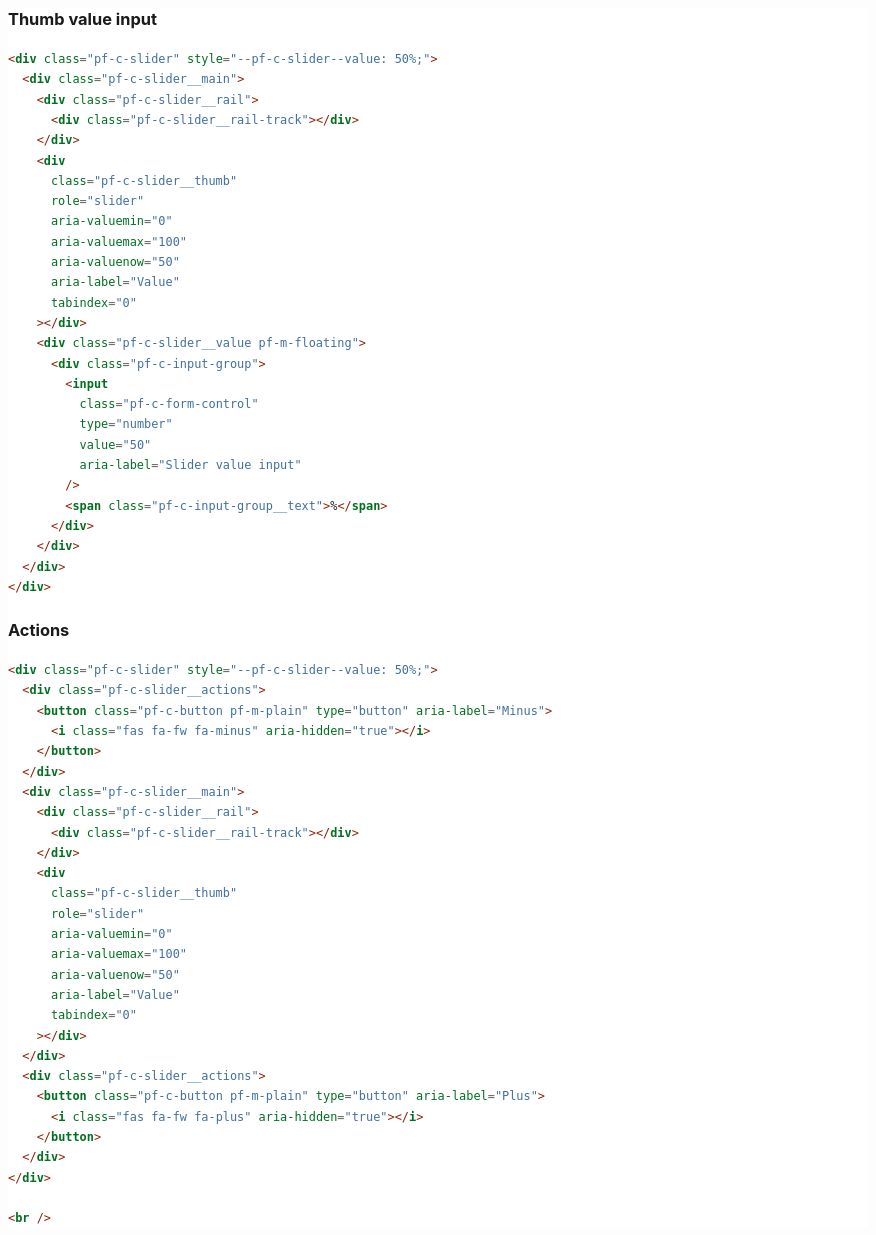 ### Thumb value input

```html
<div class="pf-c-slider" style="--pf-c-slider--value: 50%;">
  <div class="pf-c-slider__main">
    <div class="pf-c-slider__rail">
      <div class="pf-c-slider__rail-track"></div>
    </div>
    <div
      class="pf-c-slider__thumb"
      role="slider"
      aria-valuemin="0"
      aria-valuemax="100"
      aria-valuenow="50"
      aria-label="Value"
      tabindex="0"
    ></div>
    <div class="pf-c-slider__value pf-m-floating">
      <div class="pf-c-input-group">
        <input
          class="pf-c-form-control"
          type="number"
          value="50"
          aria-label="Slider value input"
        />
        <span class="pf-c-input-group__text">%</span>
      </div>
    </div>
  </div>
</div>

```

### Actions

```html
<div class="pf-c-slider" style="--pf-c-slider--value: 50%;">
  <div class="pf-c-slider__actions">
    <button class="pf-c-button pf-m-plain" type="button" aria-label="Minus">
      <i class="fas fa-fw fa-minus" aria-hidden="true"></i>
    </button>
  </div>
  <div class="pf-c-slider__main">
    <div class="pf-c-slider__rail">
      <div class="pf-c-slider__rail-track"></div>
    </div>
    <div
      class="pf-c-slider__thumb"
      role="slider"
      aria-valuemin="0"
      aria-valuemax="100"
      aria-valuenow="50"
      aria-label="Value"
      tabindex="0"
    ></div>
  </div>
  <div class="pf-c-slider__actions">
    <button class="pf-c-button pf-m-plain" type="button" aria-label="Plus">
      <i class="fas fa-fw fa-plus" aria-hidden="true"></i>
    </button>
  </div>
</div>

<br />
```